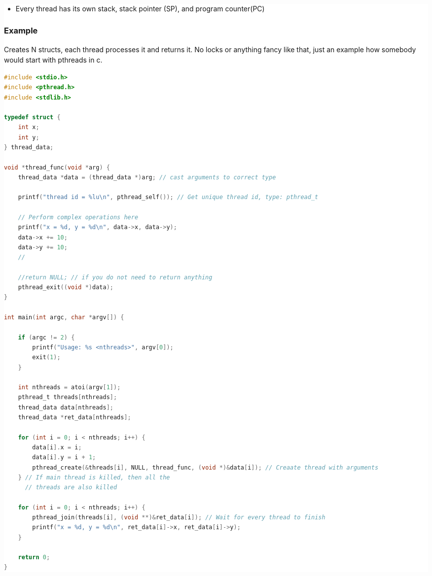 * Every thread has its own stack, stack pointer (SP), and program counter(PC)


### Example

Creates N structs, each thread processes it and returns it. No locks or anything fancy like that, just an example how 
somebody would start with pthreads in c.
```c
#include <stdio.h>
#include <pthread.h>
#include <stdlib.h>

typedef struct {
    int x;
    int y;
} thread_data;

void *thread_func(void *arg) {
    thread_data *data = (thread_data *)arg; // cast arguments to correct type

    printf("thread id = %lu\n", pthread_self()); // Get unique thread id, type: pthread_t
    
    // Perform complex operations here
    printf("x = %d, y = %d\n", data->x, data->y);
    data->x += 10;
    data->y += 10;
    //
    
    //return NULL; // if you do not need to return anything
    pthread_exit((void *)data);
}

int main(int argc, char *argv[]) {
    
    if (argc != 2) {
        printf("Usage: %s <nthreads>", argv[0]);
        exit(1);
    }

    int nthreads = atoi(argv[1]);
    pthread_t threads[nthreads];
    thread_data data[nthreads];
    thread_data *ret_data[nthreads];

    for (int i = 0; i < nthreads; i++) {
        data[i].x = i;
        data[i].y = i + 1;
        pthread_create(&threads[i], NULL, thread_func, (void *)&data[i]); // Creaate thread with arguments
    } // If main thread is killed, then all the
      // threads are also killed
    
    for (int i = 0; i < nthreads; i++) {
        pthread_join(threads[i], (void **)&ret_data[i]); // Wait for every thread to finish
        printf("x = %d, y = %d\n", ret_data[i]->x, ret_data[i]->y);
    }

    return 0;
}
```
